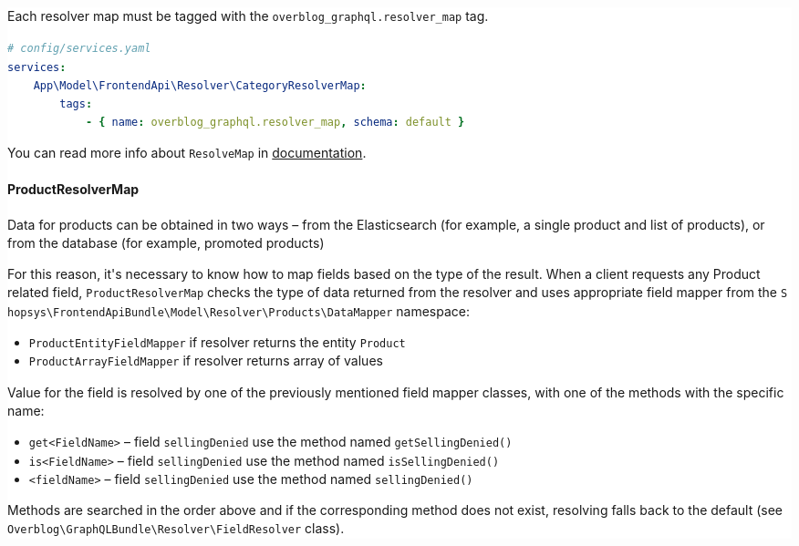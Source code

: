 ```php
```

Each resolver map must be tagged with the `overblog_graphql.resolver_map` tag.

```yaml
# config/services.yaml
services:
    App\Model\FrontendApi\Resolver\CategoryResolverMap:
        tags:
            - { name: overblog_graphql.resolver_map, schema: default }
```

You can read more info about `ResolveMap` in [documentation](https://github.com/overblog/GraphQLBundle/blob/master/docs/definitions/resolver-map.md).

#### ProductResolverMap

Data for products can be obtained in two ways – from the Elasticsearch (for example, a single product and list of products), or from the database (for example, promoted products)

For this reason, it's necessary to know how to map fields based on the type of the result.
When a client requests any Product related field, `ProductResolverMap` checks the type of data returned from the resolver and uses appropriate field mapper from the `Shopsys\FrontendApiBundle\Model\Resolver\Products\DataMapper` namespace:

-   `ProductEntityFieldMapper` if resolver returns the entity `Product`
-   `ProductArrayFieldMapper` if resolver returns array of values

Value for the field is resolved by one of the previously mentioned field mapper classes, with one of the methods with the specific name:

-   `get<FieldName>` – field `sellingDenied` use the method named `getSellingDenied()`
-   `is<FieldName>` – field `sellingDenied` use the method named `isSellingDenied()`
-   `<fieldName>` – field `sellingDenied` use the method named `sellingDenied()`

Methods are searched in the order above and if the corresponding method does not exist, resolving falls back to the default (see `Overblog\GraphQLBundle\Resolver\FieldResolver` class).
